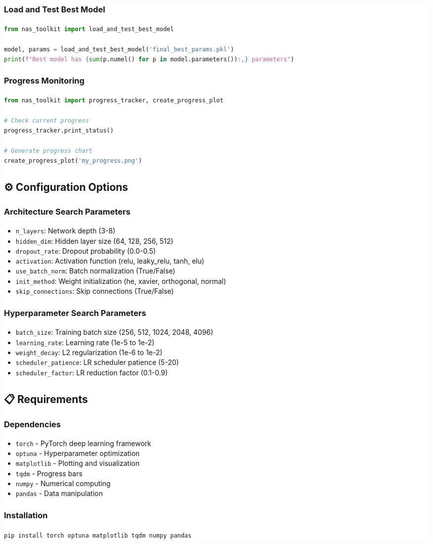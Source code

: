 ### Load and Test Best Model
```python
from nas_toolkit import load_and_test_best_model

model, params = load_and_test_best_model('final_best_params.pkl')
print(f"Best model has {sum(p.numel() for p in model.parameters()):,} parameters")
```

### Progress Monitoring
```python
from nas_toolkit import progress_tracker, create_progress_plot

# Check current progress
progress_tracker.print_status()

# Generate progress chart
create_progress_plot('my_progress.png')
```

## ⚙️ Configuration Options

### Architecture Search Parameters
- `n_layers`: Network depth (3-8)
- `hidden_dim`: Hidden layer size (64, 128, 256, 512)
- `dropout_rate`: Dropout probability (0.0-0.5)
- `activation`: Activation function (relu, leaky_relu, tanh, elu)
- `use_batch_norm`: Batch normalization (True/False)
- `init_method`: Weight initialization (he, xavier, orthogonal, normal)
- `skip_connections`: Skip connections (True/False)

### Hyperparameter Search Parameters  
- `batch_size`: Training batch size (256, 512, 1024, 2048, 4096)
- `learning_rate`: Learning rate (1e-5 to 1e-2)
- `weight_decay`: L2 regularization (1e-6 to 1e-2)
- `scheduler_patience`: LR scheduler patience (5-20)
- `scheduler_factor`: LR reduction factor (0.1-0.9)

## 📋 Requirements

### Dependencies
- `torch` - PyTorch deep learning framework
- `optuna` - Hyperparameter optimization
- `matplotlib` - Plotting and visualization
- `tqdm` - Progress bars
- `numpy` - Numerical computing
- `pandas` - Data manipulation

### Installation
```bash
pip install torch optuna matplotlib tqdm numpy pandas
```
